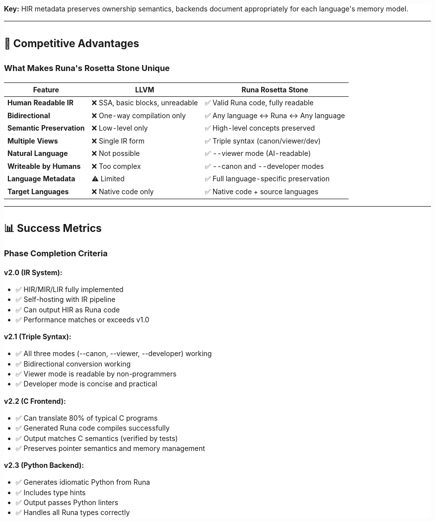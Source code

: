 **Key:** HIR metadata preserves ownership semantics, backends document appropriately for each language's memory model.

---

## 🚀 Competitive Advantages

### What Makes Runa's Rosetta Stone Unique

| Feature | LLVM | Runa Rosetta Stone |
|---------|------|-------------------|
| **Human Readable IR** | ❌ SSA, basic blocks, unreadable | ✅ Valid Runa code, fully readable |
| **Bidirectional** | ❌ One-way compilation only | ✅ Any language ↔ Runa ↔ Any language |
| **Semantic Preservation** | ❌ Low-level only | ✅ High-level concepts preserved |
| **Multiple Views** | ❌ Single IR form | ✅ Triple syntax (canon/viewer/dev) |
| **Natural Language** | ❌ Not possible | ✅ --viewer mode (AI-readable) |
| **Writeable by Humans** | ❌ Too complex | ✅ --canon and --developer modes |
| **Language Metadata** | ⚠️ Limited | ✅ Full language-specific preservation |
| **Target Languages** | ❌ Native code only | ✅ Native code + source languages |

---

## 📊 Success Metrics

### Phase Completion Criteria

**v2.0 (IR System):**
- ✅ HIR/MIR/LIR fully implemented
- ✅ Self-hosting with IR pipeline
- ✅ Can output HIR as Runa code
- ✅ Performance matches or exceeds v1.0

**v2.1 (Triple Syntax):**
- ✅ All three modes (--canon, --viewer, --developer) working
- ✅ Bidirectional conversion working
- ✅ Viewer mode is readable by non-programmers
- ✅ Developer mode is concise and practical

**v2.2 (C Frontend):**
- ✅ Can translate 80% of typical C programs
- ✅ Generated Runa code compiles successfully
- ✅ Output matches C semantics (verified by tests)
- ✅ Preserves pointer semantics and memory management

**v2.3 (Python Backend):**
- ✅ Generates idiomatic Python from Runa
- ✅ Includes type hints
- ✅ Output passes Python linters
- ✅ Handles all Runa types correctly
